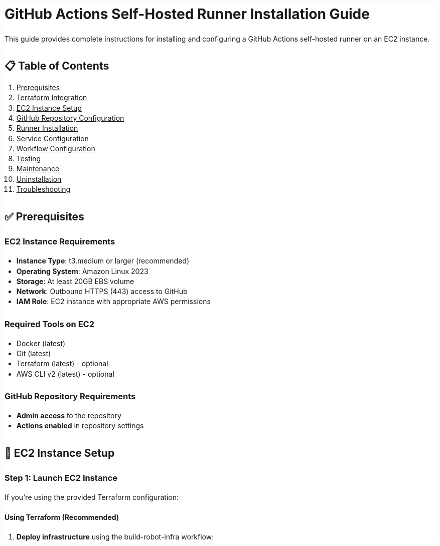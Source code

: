 # GitHub Actions Self-Hosted Runner Installation Guide

This guide provides complete instructions for installing and configuring a GitHub Actions self-hosted runner on an EC2 instance.

## 📋 Table of Contents

1. [Prerequisites](#prerequisites)
2. [Terraform Integration](#terraform-integration)
3. [EC2 Instance Setup](#ec2-instance-setup)
4. [GitHub Repository Configuration](#github-repository-configuration)
5. [Runner Installation](#runner-installation)
6. [Service Configuration](#service-configuration)
7. [Workflow Configuration](#workflow-configuration)
8. [Testing](#testing)
9. [Maintenance](#maintenance)
10. [Uninstallation](#uninstallation)
11. [Troubleshooting](#troubleshooting)

## ✅ Prerequisites

### EC2 Instance Requirements

- **Instance Type**: t3.medium or larger (recommended)
- **Operating System**: Amazon Linux 2023
- **Storage**: At least 20GB EBS volume
- **Network**: Outbound HTTPS (443) access to GitHub
- **IAM Role**: EC2 instance with appropriate AWS permissions

### Required Tools on EC2

- Docker (latest)
- Git (latest)
- Terraform (latest) - optional
- AWS CLI v2 (latest) - optional

### GitHub Repository Requirements

- **Admin access** to the repository
- **Actions enabled** in repository settings

## 🚀 EC2 Instance Setup

### Step 1: Launch EC2 Instance

If you're using the provided Terraform configuration:

#### Using Terraform (Recommended)

1. **Deploy infrastructure** using the build-robot-infra workflow:
